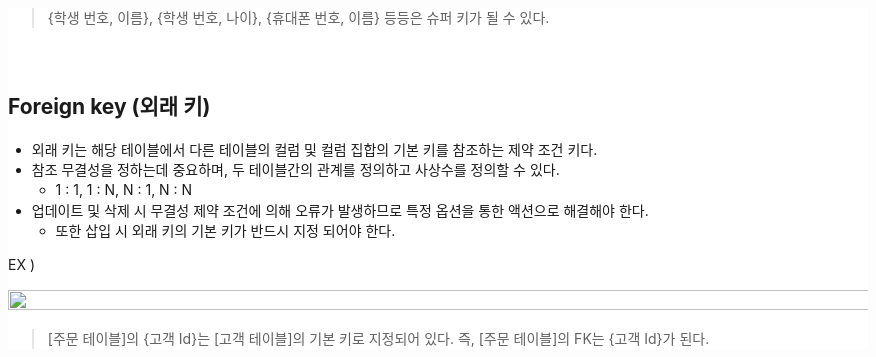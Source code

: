 > {학생 번호, 이름}, {학생 번호, 나이}, {휴대폰 번호, 이름} 등등은 슈퍼 키가 될 수 있다.

<br>

## Foreign key (외래 키)
- 외래 키는 해당 테이블에서 다른 테이블의 컬럼 및 컬럼 집합의 기본 키를 참조하는 제약 조건 키다.
- 참조 무결성을 정하는데 중요하며, 두 테이블간의 관계를 정의하고 사상수를 정의할 수 있다.
  - 1 : 1, 1 : N, N : 1, N : N 
- 업데이트 및 삭제 시 무결성 제약 조건에 의해 오류가 발생하므로 특정 옵션을 통한 액션으로 해결해야 한다.
  - 또한 삽입 시 외래 키의 기본 키가 반드시 지정 되어야 한다.

EX )

<img src = "https://github.com/hellokorea/TIL/assets/115388726/a9fd23b3-ebd7-47cb-acea-b5cefaba3155" width="1500" height="100%">


> [주문 테이블]의 {고객 Id}는 [고객 테이블]의 기본 키로 지정되어 있다. 즉, [주문 테이블]의 FK는 {고객 Id}가 된다.